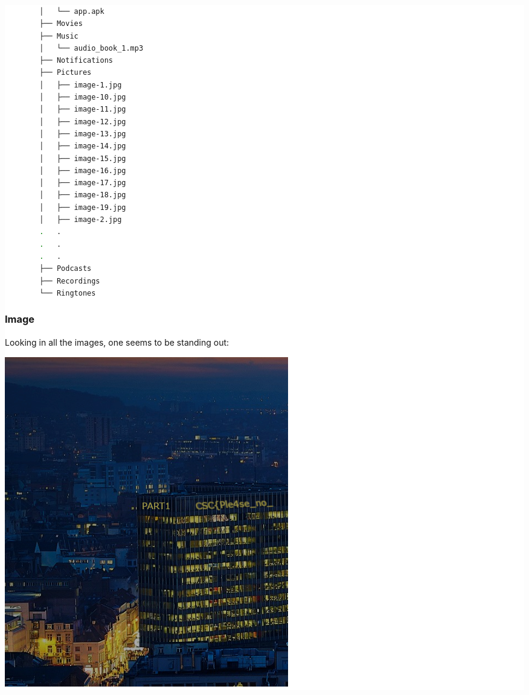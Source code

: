 ```Bash
        │   └── app.apk
        ├── Movies
        ├── Music
        │   └── audio_book_1.mp3
        ├── Notifications
        ├── Pictures
        │   ├── image-1.jpg
        │   ├── image-10.jpg
        │   ├── image-11.jpg
        │   ├── image-12.jpg
        │   ├── image-13.jpg
        │   ├── image-14.jpg
        │   ├── image-15.jpg
        │   ├── image-16.jpg
        │   ├── image-17.jpg
        │   ├── image-18.jpg
        │   ├── image-19.jpg
        │   ├── image-2.jpg
        .   .
        .   .
        .   .
        ├── Podcasts
        ├── Recordings
        └── Ringtones
```

### Image
Looking in all the images, one seems to be standing out:

![Part 1 flag](./Resources/image-44.png)
